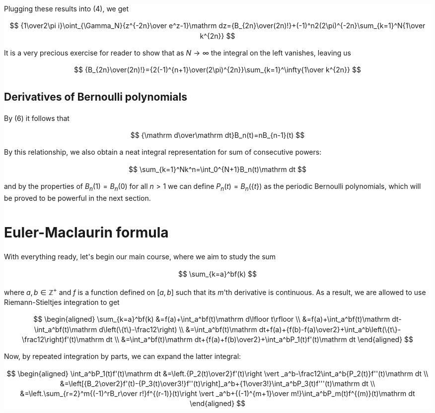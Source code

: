 Plugging these results into (4), we get

$$
{1\over2\pi i}\oint_{\Gamma_N}{z^{-2n}\over e^z-1}\mathrm dz={B_{2n}\over(2n)!}+(-1)^n2(2\pi)^{-2n}\sum_{k=1}^N{1\over k^{2n}}
$$

It is a very precious exercise for reader to show that as $N\to\infty$ the integral on the left vanishes, leaving us

$$
{B_{2n}\over(2n)!}={2(-1)^{n+1}\over(2\pi)^{2n}}\sum_{k=1}^\infty{1\over k^{2n}}
$$

## Derivatives of Bernoulli polynomials

By (6) it follows that

$$
{\mathrm d\over\mathrm dt}B_n(t)=nB_{n-1}(t)
$$

By this relationship, we also obtain a neat integral representation for sum of consecutive powers:

$$
\sum_{k=1}^Nk^n=\int_0^{N+1}B_n(t)\mathrm dt
$$

and by the properties of $B_n(1)=B_n(0)$ for all $n>1$ we can define $P_n(t)=B_n(\{t\})$ as the periodic Bernoulli polynomials, which will be proved to be powerful in the next section.

# Euler-Maclaurin formula

With everything ready, let's begin our main course, where we aim to study the sum

$$
\sum_{k=a}^bf(k)
$$

where $a,b\in\mathbb Z^+$ and $f$ is a function defined on $[a,b]$ such that its $m$'th derivative is continuous. As a result, we are allowed to use Riemann-Stieltjes integration to get

$$
\begin{aligned}
\sum_{k=a}^bf(k)
&=f(a)+\int_a^bf(t)\mathrm d\lfloor t\rfloor \\
&=f(a)+\int_a^bf(t)\mathrm dt-\int_a^bf(t)\mathrm d\left(\{t\}-\frac12\right) \\
&=\int_a^bf(t)\mathrm dt+f(a)+{f(b)-f(a)\over2}+\int_a^b\left(\{t\}-\frac12\right)f'(t)\mathrm dt \\
&=\int_a^bf(t)\mathrm dt+{f(a)+f(b)\over2}+\int_a^bP_1(t)f'(t)\mathrm dt
\end{aligned}
$$

Now, by repeated integration by parts, we can expand the latter integral:

$$
\begin{aligned}
\int_a^bP_1(t)f'(t)\mathrm dt
&=\left.{P_2(t)\over2}f'(t)\right \vert _a^b-\frac12\int_a^b{P_2(t)}f''(t)\mathrm dt \\
&=\left[{B_2\over2}f'(t)-{P_3(t)\over3!}f''(t)\right]_a^b+{1\over3!}\int_a^bP_3(t)f'''(t)\mathrm dt \\
&=\left.\sum_{r=2}^m{(-1)^rB_r\over r!}f^{(r-1)}(t)\right \vert _a^b+{(-1)^{m+1}\over m!}\int_a^bP_m(t)f^{(m)}(t)\mathrm dt
\end{aligned}
$$
